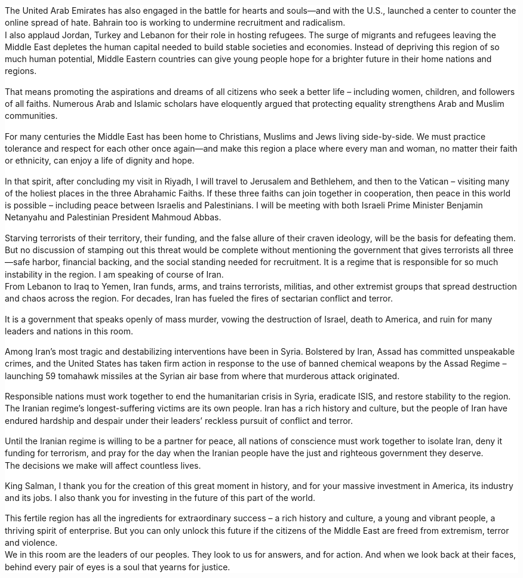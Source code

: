 The United Arab Emirates has also engaged in the battle for hearts and souls—and with the U.S., launched a center to counter the online spread of hate. Bahrain too is working to undermine recruitment and radicalism.  
I also applaud Jordan, Turkey and Lebanon for their role in hosting refugees. The surge of migrants and refugees leaving the Middle East depletes the human capital needed to build stable societies and economies. Instead of depriving this region of so much human potential, Middle Eastern countries can give young people hope for a brighter future in their home nations and regions.

That means promoting the aspirations and dreams of all citizens who seek a better life – including women, children, and followers of all faiths. Numerous Arab and Islamic scholars have eloquently argued that protecting equality strengthens Arab and Muslim communities.

For many centuries the Middle East has been home to Christians, Muslims and Jews living side-by-side. We must practice tolerance and respect for each other once again—and make this region a place where every man and woman, no matter their faith or ethnicity, can enjoy a life of dignity and hope.

In that spirit, after concluding my visit in Riyadh, I will travel to Jerusalem and Bethlehem, and then to the Vatican – visiting many of the holiest places in the three Abrahamic Faiths. If these three faiths can join together in cooperation, then peace in this world is possible – including peace between Israelis and Palestinians. I will be meeting with both Israeli Prime Minister Benjamin Netanyahu and Palestinian President Mahmoud Abbas.

Starving terrorists of their territory, their funding, and the false allure of their craven ideology, will be the basis for defeating them.  
But no discussion of stamping out this threat would be complete without mentioning the government that gives terrorists all three—safe harbor, financial backing, and the social standing needed for recruitment. It is a regime that is responsible for so much instability in the region. I am speaking of course of Iran.  
From Lebanon to Iraq to Yemen, Iran funds, arms, and trains terrorists, militias, and other extremist groups that spread destruction and chaos across the region. For decades, Iran has fueled the fires of sectarian conflict and terror.

It is a government that speaks openly of mass murder, vowing the destruction of Israel, death to America, and ruin for many leaders and nations in this room.

Among Iran’s most tragic and destabilizing interventions have been in Syria. Bolstered by Iran, Assad has committed unspeakable crimes, and the United States has taken firm action in response to the use of banned chemical weapons by the Assad Regime – launching 59 tomahawk missiles at the Syrian air base from where that murderous attack originated.

Responsible nations must work together to end the humanitarian crisis in Syria, eradicate ISIS, and restore stability to the region. The Iranian regime’s longest-suffering victims are its own people. Iran has a rich history and culture, but the people of Iran have endured hardship and despair under their leaders’ reckless pursuit of conflict and terror.

Until the Iranian regime is willing to be a partner for peace, all nations of conscience must work together to isolate Iran, deny it funding for terrorism, and pray for the day when the Iranian people have the just and righteous government they deserve.  
The decisions we make will affect countless lives.

King Salman, I thank you for the creation of this great moment in history, and for your massive investment in America, its industry and its jobs. I also thank you for investing in the future of this part of the world.

This fertile region has all the ingredients for extraordinary success – a rich history and culture, a young and vibrant people, a thriving spirit of enterprise. But you can only unlock this future if the citizens of the Middle East are freed from extremism, terror and violence.  
We in this room are the leaders of our peoples. They look to us for answers, and for action. And when we look back at their faces, behind every pair of eyes is a soul that yearns for justice.
